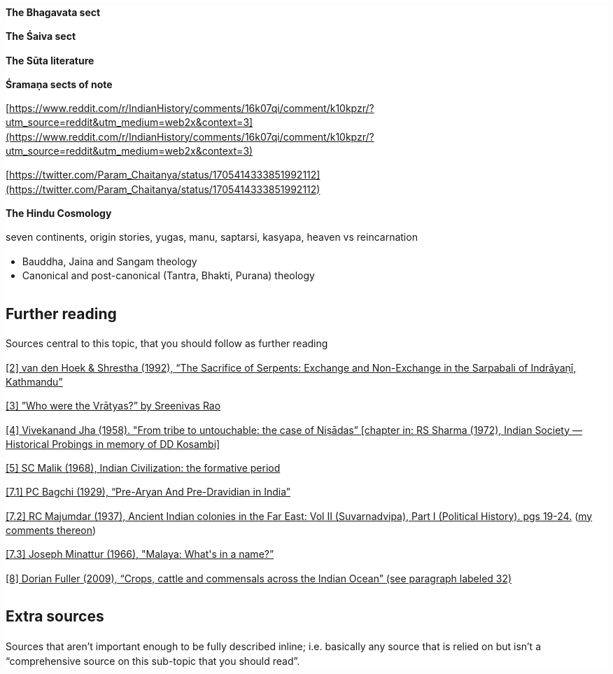 **The Bhagavata sect**

**The Śaiva sect**

**The Sūta literature**

**Śramaṇa sects of note**

[https://www.reddit.com/r/IndianHistory/comments/16k07qi/comment/k10kpzr/?utm_source=reddit&utm_medium=web2x&context=3](https://www.reddit.com/r/IndianHistory/comments/16k07qi/comment/k10kpzr/?utm_source=reddit&utm_medium=web2x&context=3)

[https://twitter.com/Param_Chaitanya/status/1705414333851992112](https://twitter.com/Param_Chaitanya/status/1705414333851992112)

**The Hindu Cosmology**

seven continents, origin stories, yugas, manu, saptarsi, kasyapa, heaven vs reincarnation

- Bauddha, Jaina and Sangam theology
- Canonical and post-canonical (Tantra, Bhakti, Purana) theology

  

## Further reading

Sources central to this topic, that you should follow as further reading

[[2] van den Hoek & Shrestha (1992), “The Sacrifice of Serpents: Exchange and Non-Exchange in the Sarpabali of Indrāyaṇī, Kathmandu”](https://www.jstor.org/stable/43715700)

[[3] ”Who were the Vrātyas?” by Sreenivas Rao](https://sreenivasaraos.com/2012/09/13/who-were-the-vratyas-the-searching-wanderers/)

[[4] Vivekanand Jha (1958). "From tribe to untouchable: the case of Niṣādas” [chapter in: RS Sharma (1972), Indian Society — Historical Probings in memory of DD Kosambi]](https://archive.org/details/in.ernet.dli.2015.150465/page/n67/mode/2up)

[[5] SC Malik (1968), Indian Civilization: the formative period](https://archive.org/details/dli.ernet.107464/page/129/mode/2up)

[[7.1] PC Bagchi (1929), “Pre-Aryan And Pre-Dravidian in India”](https://archive.org/details/prearyanandpredravidianindiaprabodhchandrabagchi1993_431_i/page/n9/mode/2up)

[[7.2] RC Majumdar (1937), Ancient Indian colonies in the Far East: Vol II (Suvarnadvipa), Part I (Political History). pgs 19-24.](https://www.vifindia.org/sites/default/files/145639880-Ancient-Indian-Colonies-in-the-Far-East-1937.pdf) ([my comments thereon](https://twitter.com/real_mahalingam/status/1692464518377377843))

[[7.3] Joseph Minattur (1966), "Malaya: What's in a name?”](https://thesiamsociety.org/wp-content/uploads/1966/03/JSS_054_1c_Minattur_MalayaWhatsInAName.pdf)

[[8] Dorian Fuller (2009), “Crops, cattle and commensals across the Indian Ocean” (see paragraph labeled 32)](https://journals.openedition.org/oceanindien/698)

## Extra sources

Sources that aren’t important enough to be fully described inline; i.e. basically any source that is relied on but isn’t a “comprehensive source on this sub-topic that you should read”.
